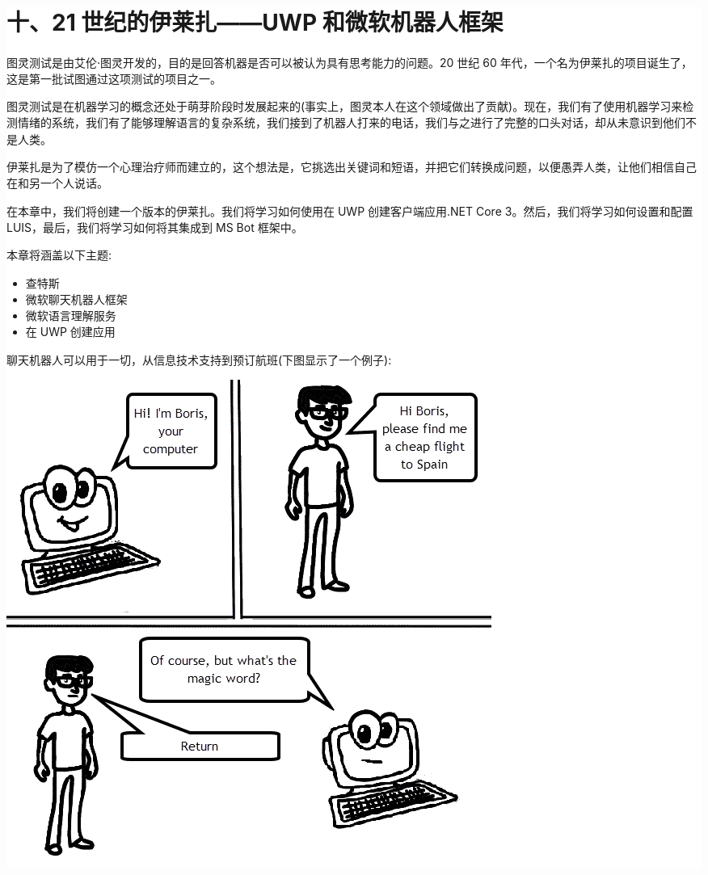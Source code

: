 # 十、21 世纪的伊莱扎——UWP 和微软机器人框架

图灵测试是由艾伦·图灵开发的，目的是回答机器是否可以被认为具有思考能力的问题。20 世纪 60 年代，一个名为伊莱扎的项目诞生了，这是第一批试图通过这项测试的项目之一。

图灵测试是在机器学习的概念还处于萌芽阶段时发展起来的(事实上，图灵本人在这个领域做出了贡献)。现在，我们有了使用机器学习来检测情绪的系统，我们有了能够理解语言的复杂系统，我们接到了机器人打来的电话，我们与之进行了完整的口头对话，却从未意识到他们不是人类。

伊莱扎是为了模仿一个心理治疗师而建立的，这个想法是，它挑选出关键词和短语，并把它们转换成问题，以便愚弄人类，让他们相信自己在和另一个人说话。

在本章中，我们将创建一个版本的伊莱扎。我们将学习如何使用在 UWP 创建客户端应用.NET Core 3。然后，我们将学习如何设置和配置 LUIS，最后，我们将学习如何将其集成到 MS Bot 框架中。

本章将涵盖以下主题:

*   查特斯
*   微软聊天机器人框架
*   微软语言理解服务
*   在 UWP 创建应用

聊天机器人可以用于一切，从信息技术支持到预订航班(下图显示了一个例子):

![](img/18521c41-3435-4258-b98c-0416ed8aa25c.png)
